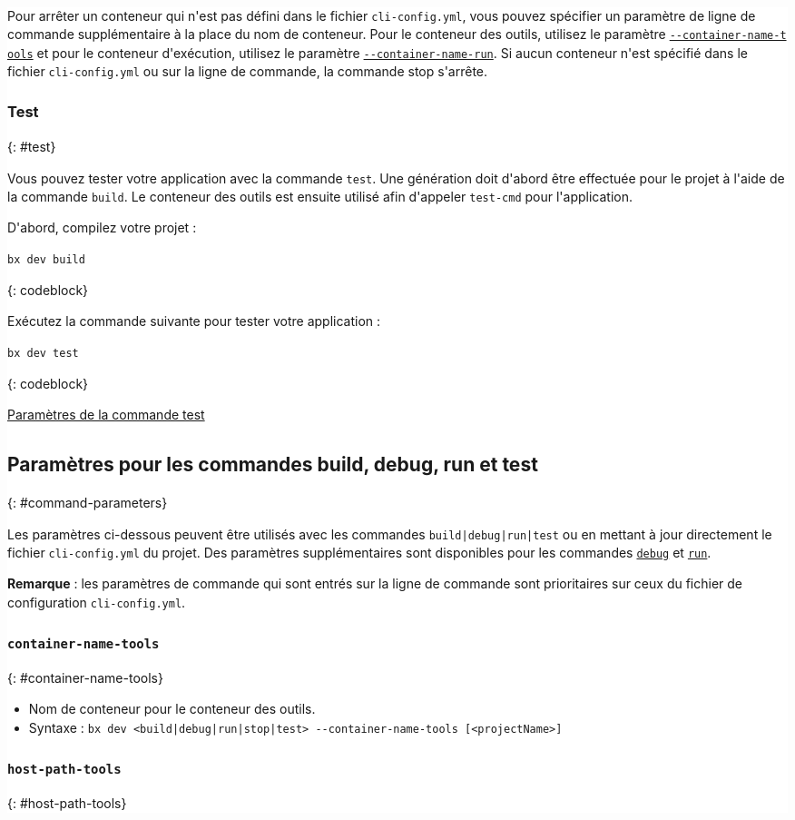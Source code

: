 Pour arrêter un conteneur qui n'est pas défini dans le fichier
`cli-config.yml`, vous pouvez spécifier un paramètre de ligne de
commande supplémentaire à la place du nom de conteneur.
Pour le conteneur des outils, utilisez le paramètre
[`--container-name-tools`](#container-name-tools) et
pour le conteneur d'exécution, utilisez le paramètre
[`--container-name-run`](#container-name-run). Si
aucun conteneur n'est spécifié dans le fichier `cli-config.yml` ou
sur la ligne de commande, la commande stop s'arrête.



### Test
{: #test}

Vous pouvez tester votre application avec la commande `test`. Une
génération doit d'abord être effectuée pour le projet à l'aide de la commande
`build`. Le conteneur des outils est ensuite utilisé afin d'appeler `test-cmd` pour l'application.

D'abord, compilez votre projet : 

```
bx dev build
```
{: codeblock}

Exécutez la commande suivante pour tester votre application : 

```
bx dev test
```
{: codeblock}


[Paramètres de la commande test](#command-parameters)


## Paramètres pour les commandes build, debug, run et test
{: #command-parameters}

Les paramètres ci-dessous peuvent être utilisés avec les commandes
`build|debug|run|test` ou en mettant à jour directement le fichier `cli-config.yml` du projet. 
Des paramètres supplémentaires sont disponibles pour les commandes
[`debug`](#debug-parameters) et
[`run`](#run-parameters).

**Remarque** : les paramètres de commande qui sont entrés sur la
ligne de commande sont prioritaires sur ceux du fichier de configuration `cli-config.yml`.

### `container-name-tools`  
{: #container-name-tools}

* Nom de conteneur pour le conteneur des outils.
* Syntaxe : `bx dev <build|debug|run|stop|test> --container-name-tools [<projectName>]`

### `host-path-tools`
{: #host-path-tools}
